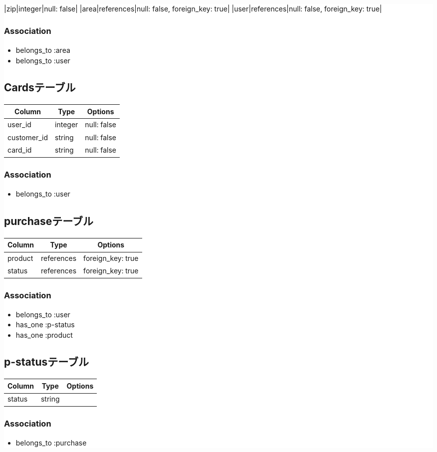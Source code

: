 |zip|integer|null: false|
|area|references|null: false, foreign_key: true|
|user|references|null: false, foreign_key: true|
### Association
- belongs_to :area
- belongs_to :user
## Cardsテーブル
|Column|Type|Options|
|------|----|-------|
|user_id|integer|null: false|
|customer_id|string|null: false|
|card_id|string|null: false|
### Association
- belongs_to :user
## purchaseテーブル
|Column|Type|Options|
|------|----|-------|
|product|references|foreign_key: true|
|status|references|foreign_key: true|
### Association
- belongs_to :user
- has_one :p-status
- has_one :product
## p-statusテーブル
|Column|Type|Options|
|------|----|-------|
|status|string||
### Association
- belongs_to :purchase
